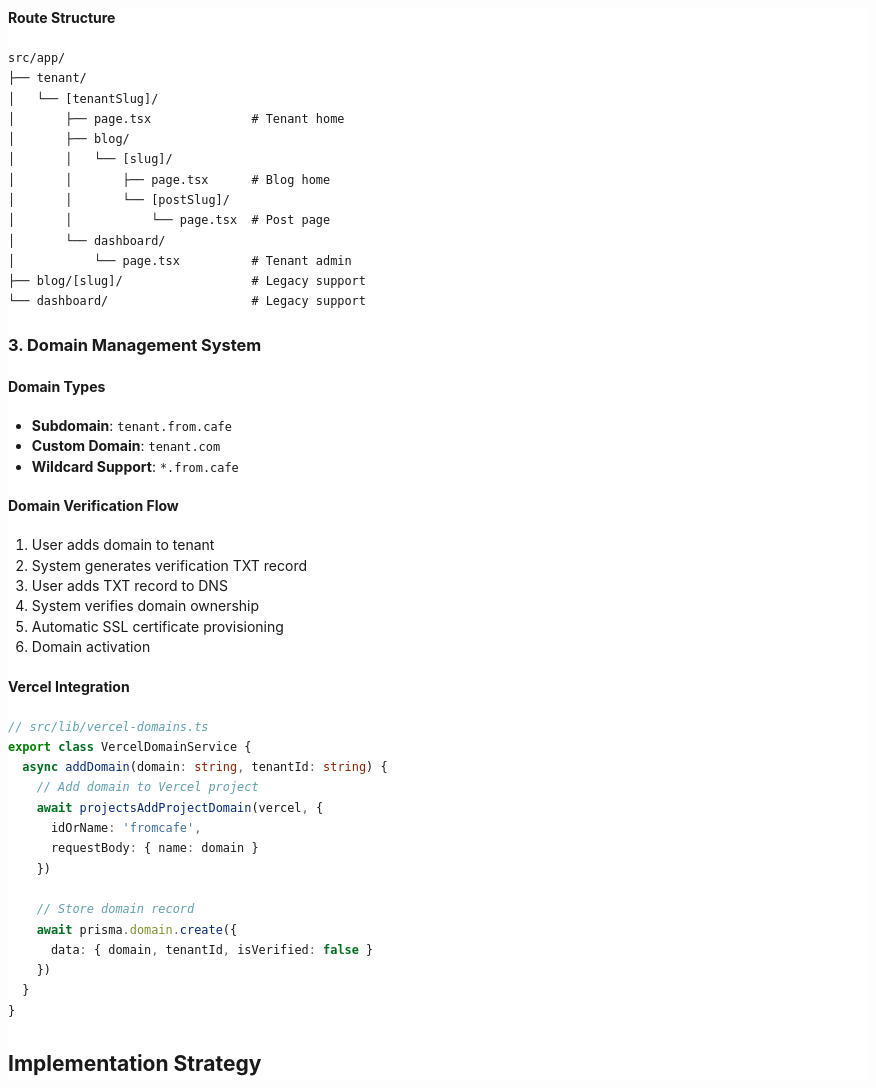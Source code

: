 #### Route Structure
```
src/app/
├── tenant/
│   └── [tenantSlug]/
│       ├── page.tsx              # Tenant home
│       ├── blog/
│       │   └── [slug]/
│       │       ├── page.tsx      # Blog home
│       │       └── [postSlug]/
│       │           └── page.tsx  # Post page
│       └── dashboard/
│           └── page.tsx          # Tenant admin
├── blog/[slug]/                  # Legacy support
└── dashboard/                    # Legacy support
```

### 3. Domain Management System

#### Domain Types
- **Subdomain**: `tenant.from.cafe`
- **Custom Domain**: `tenant.com`
- **Wildcard Support**: `*.from.cafe`

#### Domain Verification Flow
1. User adds domain to tenant
2. System generates verification TXT record
3. User adds TXT record to DNS
4. System verifies domain ownership
5. Automatic SSL certificate provisioning
6. Domain activation

#### Vercel Integration
```typescript
// src/lib/vercel-domains.ts
export class VercelDomainService {
  async addDomain(domain: string, tenantId: string) {
    // Add domain to Vercel project
    await projectsAddProjectDomain(vercel, {
      idOrName: 'fromcafe',
      requestBody: { name: domain }
    })
    
    // Store domain record
    await prisma.domain.create({
      data: { domain, tenantId, isVerified: false }
    })
  }
}
```

## Implementation Strategy
